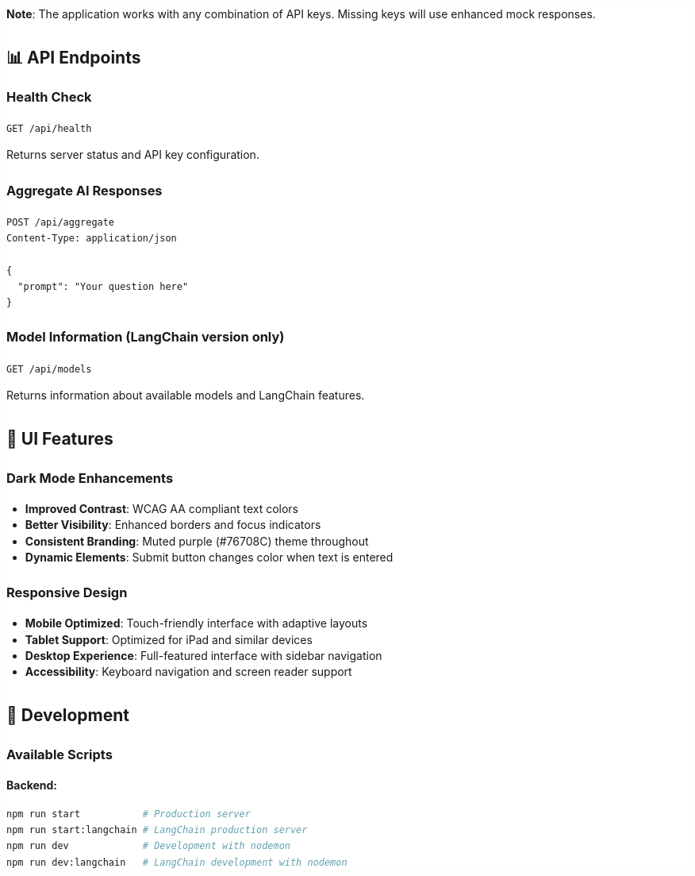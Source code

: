 **Note**: The application works with any combination of API keys. Missing keys will use enhanced mock responses.

## 📊 API Endpoints

### Health Check
```http
GET /api/health
```
Returns server status and API key configuration.

### Aggregate AI Responses
```http
POST /api/aggregate
Content-Type: application/json

{
  "prompt": "Your question here"
}
```

### Model Information (LangChain version only)
```http
GET /api/models
```
Returns information about available models and LangChain features.

## 🎨 UI Features

### Dark Mode Enhancements
- **Improved Contrast**: WCAG AA compliant text colors
- **Better Visibility**: Enhanced borders and focus indicators  
- **Consistent Branding**: Muted purple (#76708C) theme throughout
- **Dynamic Elements**: Submit button changes color when text is entered

### Responsive Design
- **Mobile Optimized**: Touch-friendly interface with adaptive layouts
- **Tablet Support**: Optimized for iPad and similar devices
- **Desktop Experience**: Full-featured interface with sidebar navigation
- **Accessibility**: Keyboard navigation and screen reader support

## 🔧 Development

### Available Scripts

**Backend:**
```bash
npm run start           # Production server
npm run start:langchain # LangChain production server
npm run dev             # Development with nodemon
npm run dev:langchain   # LangChain development with nodemon
```
